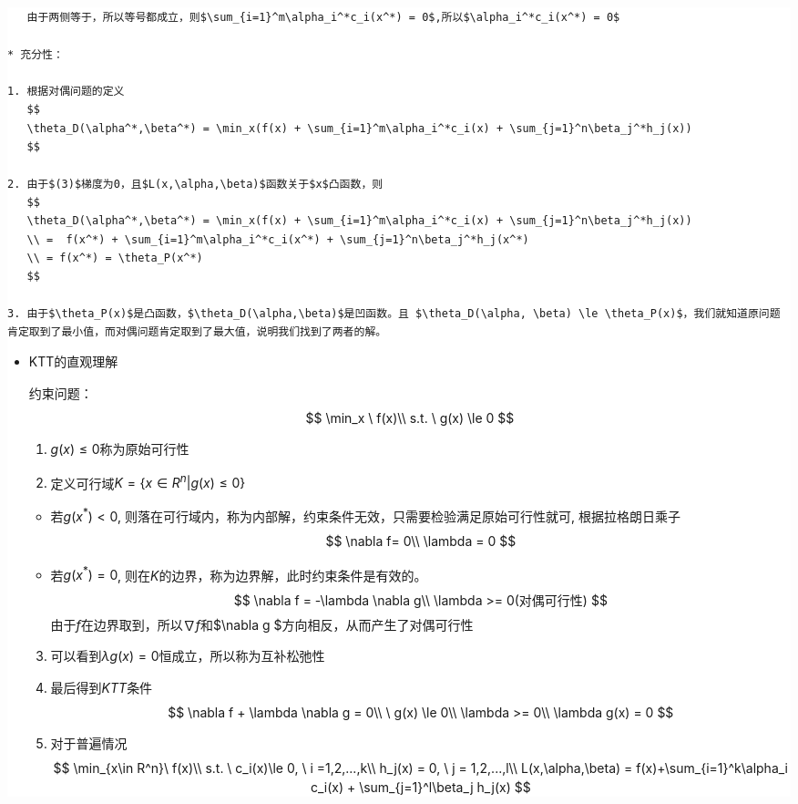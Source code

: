       由于两侧等于，所以等号都成立，则$\sum_{i=1}^m\alpha_i^*c_i(x^*) = 0$,所以$\alpha_i^*c_i(x^*) = 0$

    * 充分性：

    1. 根据对偶问题的定义
       $$
       \theta_D(\alpha^*,\beta^*) = \min_x(f(x) + \sum_{i=1}^m\alpha_i^*c_i(x) + \sum_{j=1}^n\beta_j^*h_j(x))
       $$

    2. 由于$(3)$梯度为0，且$L(x,\alpha,\beta)$函数关于$x$凸函数，则
       $$
       \theta_D(\alpha^*,\beta^*) = \min_x(f(x) + \sum_{i=1}^m\alpha_i^*c_i(x) + \sum_{j=1}^n\beta_j^*h_j(x))
       \\ =  f(x^*) + \sum_{i=1}^m\alpha_i^*c_i(x^*) + \sum_{j=1}^n\beta_j^*h_j(x^*)
       \\ = f(x^*) = \theta_P(x^*)
       $$

    3. 由于$\theta_P(x)$是凸函数，$\theta_D(\alpha,\beta)$是凹函数。且 $\theta_D(\alpha, \beta) \le \theta_P(x)$，我们就知道原问题肯定取到了最小值，而对偶问题肯定取到了最大值，说明我们找到了两者的解。

  * KTT的直观理解

    约束问题：
    $$
    \min_x \ f(x)\\
    s.t. \ g(x) \le 0
    $$

    1. $g(x)\le 0​$称为原始可行性

    2. 定义可行域$K = \{x \in R^n|g(x)\le 0\}$

    * 若$g(x^*) < 0​$, 则落在可行域内，称为内部解，约束条件无效，只需要检验满足原始可行性就可, 根据拉格朗日乘子
      $$
      \nabla f= 0\\
      \lambda = 0
      $$

    * 若$g(x^*) = 0$, 则在$K$的边界，称为边界解，此时约束条件是有效的。
      $$
      \nabla f = -\lambda \nabla g\\
      \lambda >= 0(对偶可行性)
      $$
      由于$f$在边界取到，所以$\nabla f$和$\nabla g $方向相反，从而产生了对偶可行性

    3. 可以看到$\lambda g(x) = 0$恒成立，所以称为互补松弛性

    4. 最后得到$KTT$条件
       $$
       \nabla f + \lambda \nabla g = 0\\
       \ g(x) \le 0\\
       \lambda >= 0\\
       \lambda g(x) = 0
       $$
    5. 对于普遍情况
       $$
       \min_{x\in R^n}\  f(x)\\
       s.t. \  c_i(x)\le 0, \ i =1,2,...,k\\
       h_j(x) = 0, \ j = 1,2,...,l\\
       L(x,\alpha,\beta) = f(x)+\sum_{i=1}^k\alpha_i c_i(x) + \sum_{j=1}^l\beta_j h_j(x)
       $$
       